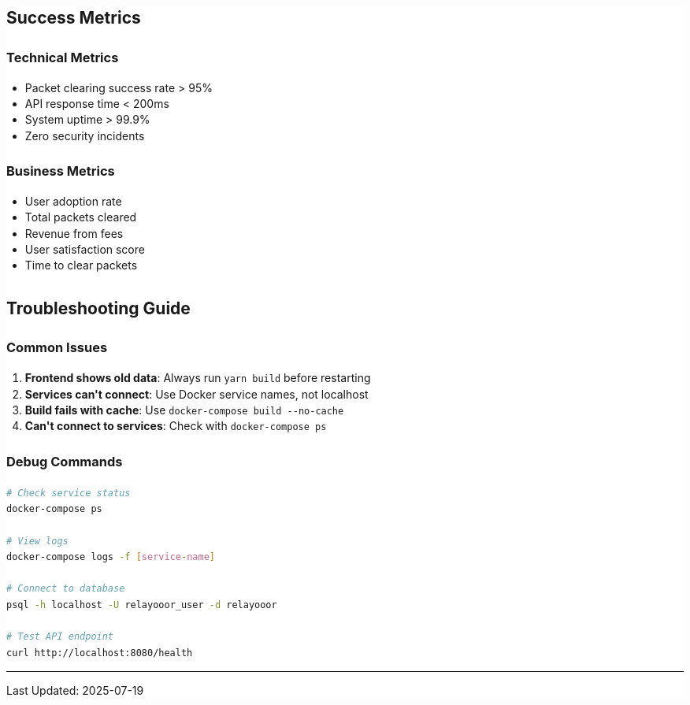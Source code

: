 ## Success Metrics

### Technical Metrics

- Packet clearing success rate > 95%
- API response time < 200ms
- System uptime > 99.9%
- Zero security incidents

### Business Metrics

- User adoption rate
- Total packets cleared
- Revenue from fees
- User satisfaction score
- Time to clear packets

## Troubleshooting Guide

### Common Issues

1. **Frontend shows old data**: Always run `yarn build` before restarting
2. **Services can't connect**: Use Docker service names, not localhost
3. **Build fails with cache**: Use `docker-compose build --no-cache`
4. **Can't connect to services**: Check with `docker-compose ps`

### Debug Commands

```bash
# Check service status
docker-compose ps

# View logs
docker-compose logs -f [service-name]

# Connect to database
psql -h localhost -U relayooor_user -d relayooor

# Test API endpoint
curl http://localhost:8080/health
```

---
Last Updated: 2025-07-19
